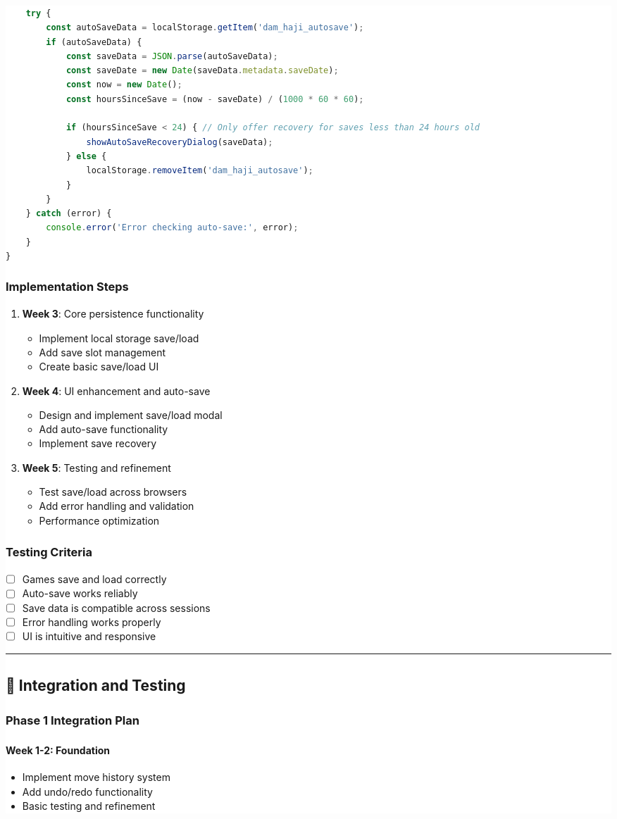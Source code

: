 ```javascript
    try {
        const autoSaveData = localStorage.getItem('dam_haji_autosave');
        if (autoSaveData) {
            const saveData = JSON.parse(autoSaveData);
            const saveDate = new Date(saveData.metadata.saveDate);
            const now = new Date();
            const hoursSinceSave = (now - saveDate) / (1000 * 60 * 60);
            
            if (hoursSinceSave < 24) { // Only offer recovery for saves less than 24 hours old
                showAutoSaveRecoveryDialog(saveData);
            } else {
                localStorage.removeItem('dam_haji_autosave');
            }
        }
    } catch (error) {
        console.error('Error checking auto-save:', error);
    }
}
```

### Implementation Steps

1. **Week 3**: Core persistence functionality
   - Implement local storage save/load
   - Add save slot management
   - Create basic save/load UI

2. **Week 4**: UI enhancement and auto-save
   - Design and implement save/load modal
   - Add auto-save functionality
   - Implement save recovery

3. **Week 5**: Testing and refinement
   - Test save/load across browsers
   - Add error handling and validation
   - Performance optimization

### Testing Criteria
- [ ] Games save and load correctly
- [ ] Auto-save works reliably
- [ ] Save data is compatible across sessions
- [ ] Error handling works properly
- [ ] UI is intuitive and responsive

---

## 🔄 Integration and Testing

### Phase 1 Integration Plan

#### Week 1-2: Foundation
- Implement move history system
- Add undo/redo functionality
- Basic testing and refinement
